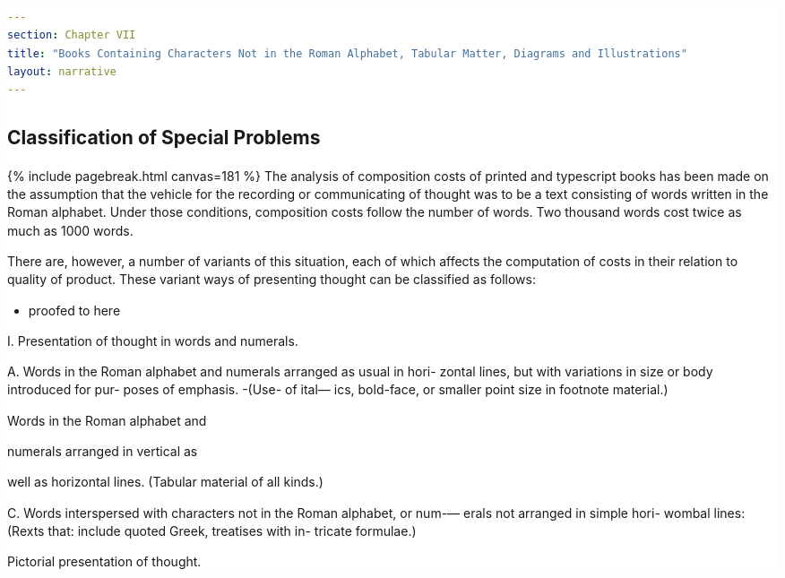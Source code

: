 ```yaml
---
section: Chapter VII
title: "Books Containing Characters Not in the Roman Alphabet, Tabular Matter, Diagrams and Illustrations"
layout: narrative
---
```


## Classification of Special Problems 

{% include pagebreak.html canvas=181 %} The analysis of composition costs 
of printed and typescript books has been 
made on the assumption that the vehicle for 
the recording or communicating of thought 
was to be a text consisting of words written in the Roman alphabet. Under those 
conditions, composition costs follow the 
number of words. Two thousand words cost 
twice as much as 1000 words. 

There are, however, a number of 
variants of this situation, each of which 
affects the computation of costs in their 
relation to quality of product. These variant ways of presenting thought can be 
classified as follows: 

- proofed to here



I. Presentation of thought in words and 
numerals. 

A. Words in the Roman alphabet and 
numerals arranged as usual in hori- 
zontal lines, but with variations 
in size or body introduced for pur- 
poses of emphasis. -(Use- of ital— 
ics, bold-face, or smaller point 
size in footnote material.) 

Words in the Roman alphabet and 

numerals arranged in vertical as 

well as horizontal lines. (Tabular 
material of all kinds.) 

C. Words interspersed with characters 
not in the Roman alphabet, or num-— 
erals not arranged in simple hori- 
wombal lines: (Rexts that: include 
quoted Greek, treatises with in- 
tricate formulae.) 

Pictorial presentation of thought. 
